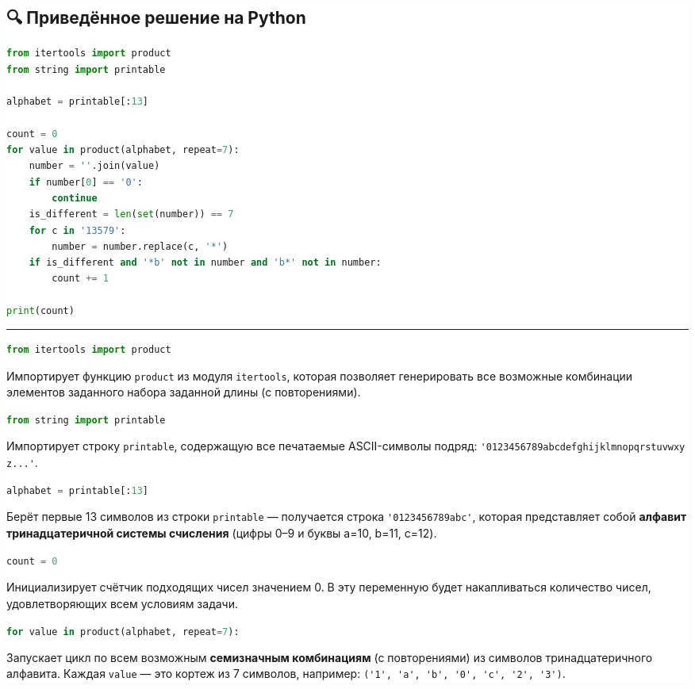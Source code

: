 
## 🔍 Приведённое решение на Python

```python
from itertools import product
from string import printable

alphabet = printable[:13]

count = 0
for value in product(alphabet, repeat=7):
    number = ''.join(value)
    if number[0] == '0':
        continue
    is_different = len(set(number)) == 7
    for c in '13579':
        number = number.replace(c, '*')
    if is_different and '*b' not in number and 'b*' not in number:
        count += 1

print(count)
```

---

```python
from itertools import product
```
Импортирует функцию `product` из модуля `itertools`, которая позволяет генерировать все возможные комбинации элементов заданного набора заданной длины (с повторениями).

```python
from string import printable
```
Импортирует строку `printable`, содержащую все печатаемые ASCII-символы подряд: `'0123456789abcdefghijklmnopqrstuvwxyz...'`.

```python
alphabet = printable[:13]
```
Берёт первые 13 символов из строки `printable` — получается строка `'0123456789abc'`, которая представляет собой **алфавит тринадцатеричной системы счисления** (цифры 0–9 и буквы a=10, b=11, c=12).

```python
count = 0
```
Инициализирует счётчик подходящих чисел значением 0. В эту переменную будет накапливаться количество чисел, удовлетворяющих всем условиям задачи.

```python
for value in product(alphabet, repeat=7):
```
Запускает цикл по всем возможным **семизначным комбинациям** (с повторениями) из символов тринадцатеричного алфавита. Каждая `value` — это кортеж из 7 символов, например: `('1', 'a', 'b', '0', 'c', '2', '3')`.
